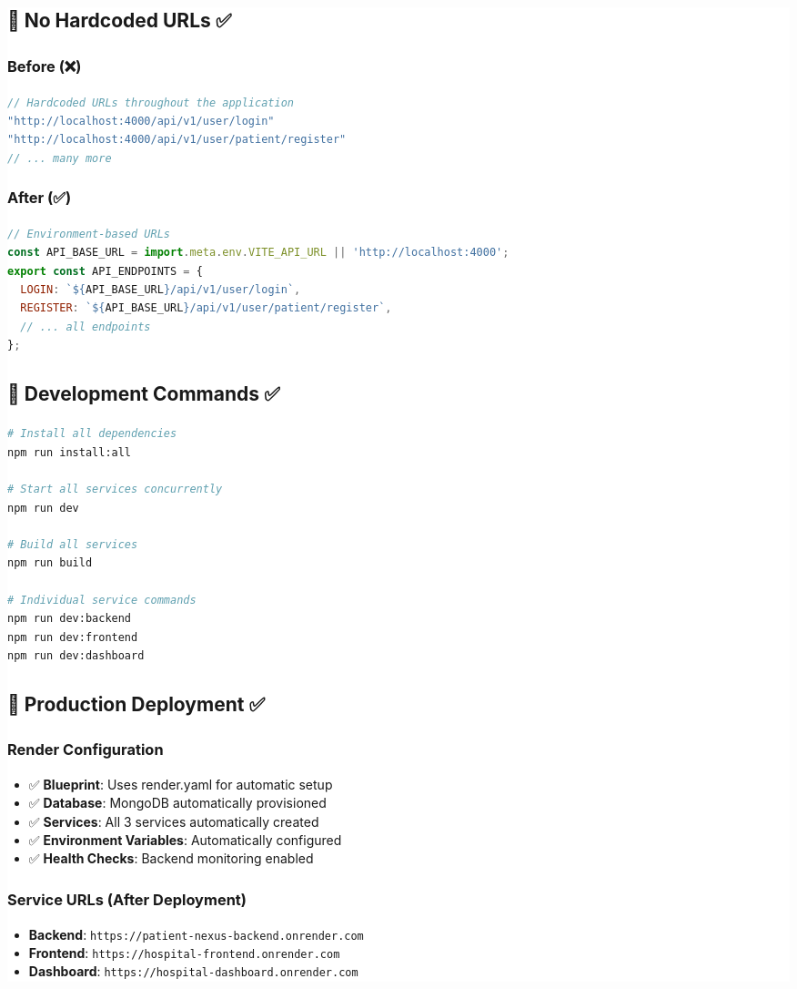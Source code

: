 ## 🚨 No Hardcoded URLs ✅

### Before (❌)
```javascript
// Hardcoded URLs throughout the application
"http://localhost:4000/api/v1/user/login"
"http://localhost:4000/api/v1/user/patient/register"
// ... many more
```

### After (✅)
```javascript
// Environment-based URLs
const API_BASE_URL = import.meta.env.VITE_API_URL || 'http://localhost:4000';
export const API_ENDPOINTS = {
  LOGIN: `${API_BASE_URL}/api/v1/user/login`,
  REGISTER: `${API_BASE_URL}/api/v1/user/patient/register`,
  // ... all endpoints
};
```

## 🎯 Development Commands ✅

```bash
# Install all dependencies
npm run install:all

# Start all services concurrently
npm run dev

# Build all services
npm run build

# Individual service commands
npm run dev:backend
npm run dev:frontend
npm run dev:dashboard
```

## 🚀 Production Deployment ✅

### Render Configuration
- ✅ **Blueprint**: Uses render.yaml for automatic setup
- ✅ **Database**: MongoDB automatically provisioned
- ✅ **Services**: All 3 services automatically created
- ✅ **Environment Variables**: Automatically configured
- ✅ **Health Checks**: Backend monitoring enabled

### Service URLs (After Deployment)
- **Backend**: `https://patient-nexus-backend.onrender.com`
- **Frontend**: `https://hospital-frontend.onrender.com`
- **Dashboard**: `https://hospital-dashboard.onrender.com`
